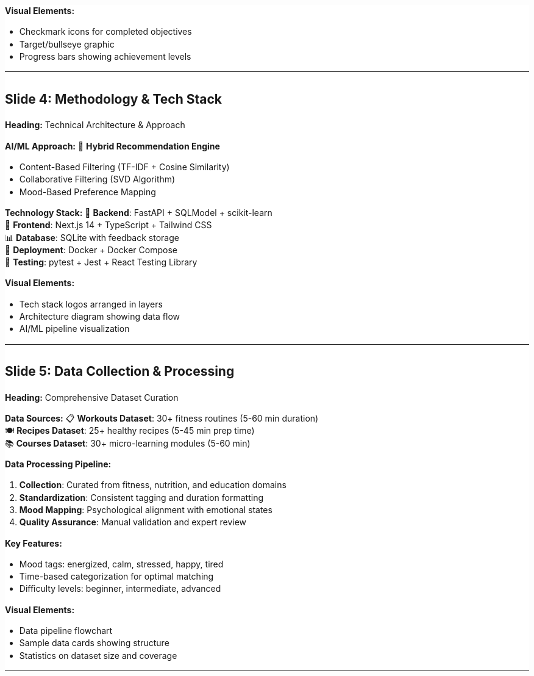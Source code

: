 **Visual Elements:**
- Checkmark icons for completed objectives
- Target/bullseye graphic
- Progress bars showing achievement levels

---

## Slide 4: Methodology & Tech Stack
**Heading:** Technical Architecture & Approach

**AI/ML Approach:**
🧠 **Hybrid Recommendation Engine**
- Content-Based Filtering (TF-IDF + Cosine Similarity)
- Collaborative Filtering (SVD Algorithm)
- Mood-Based Preference Mapping

**Technology Stack:**
🔧 **Backend**: FastAPI + SQLModel + scikit-learn  
🎨 **Frontend**: Next.js 14 + TypeScript + Tailwind CSS  
📊 **Database**: SQLite with feedback storage  
🐳 **Deployment**: Docker + Docker Compose  
🧪 **Testing**: pytest + Jest + React Testing Library  

**Visual Elements:**
- Tech stack logos arranged in layers
- Architecture diagram showing data flow
- AI/ML pipeline visualization

---

## Slide 5: Data Collection & Processing
**Heading:** Comprehensive Dataset Curation

**Data Sources:**
📋 **Workouts Dataset**: 30+ fitness routines (5-60 min duration)  
🍽️ **Recipes Dataset**: 25+ healthy recipes (5-45 min prep time)  
📚 **Courses Dataset**: 30+ micro-learning modules (5-60 min)  

**Data Processing Pipeline:**
1. **Collection**: Curated from fitness, nutrition, and education domains
2. **Standardization**: Consistent tagging and duration formatting
3. **Mood Mapping**: Psychological alignment with emotional states
4. **Quality Assurance**: Manual validation and expert review

**Key Features:**
- Mood tags: energized, calm, stressed, happy, tired
- Time-based categorization for optimal matching
- Difficulty levels: beginner, intermediate, advanced

**Visual Elements:**
- Data pipeline flowchart
- Sample data cards showing structure
- Statistics on dataset size and coverage

---